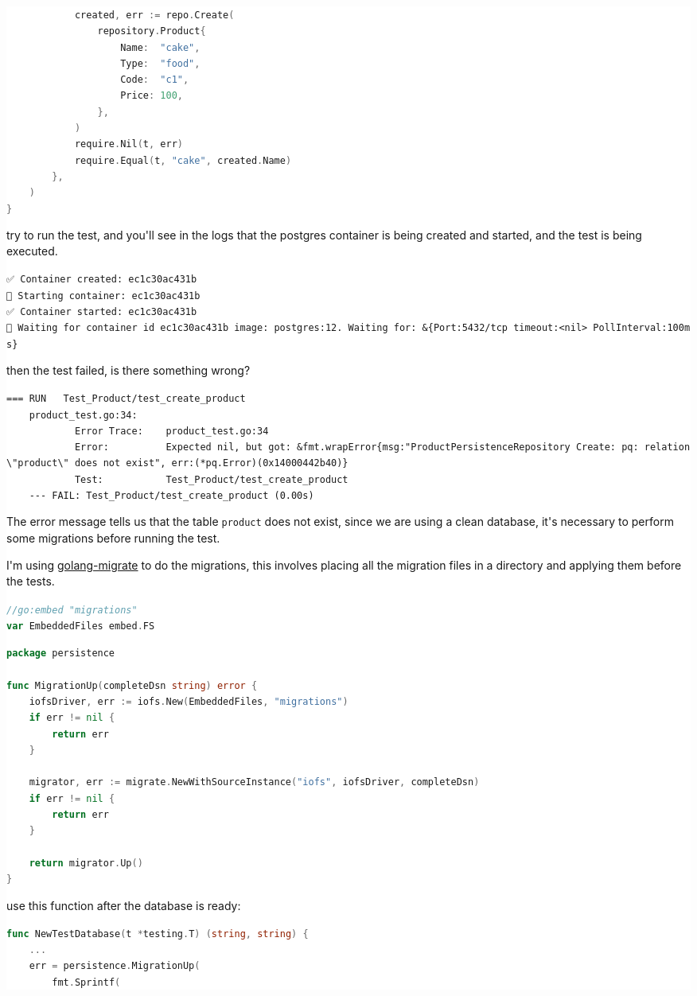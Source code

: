 ```go
            created, err := repo.Create(
                repository.Product{
                    Name:  "cake",
                    Type:  "food",
                    Code:  "c1",
                    Price: 100,
                },
            )
            require.Nil(t, err)
            require.Equal(t, "cake", created.Name)
        },
    )
}
```
try to run the test, and you'll see in the logs that the postgres container is being created and started, and the test is being executed.
```
✅ Container created: ec1c30ac431b
🐳 Starting container: ec1c30ac431b
✅ Container started: ec1c30ac431b
🚧 Waiting for container id ec1c30ac431b image: postgres:12. Waiting for: &{Port:5432/tcp timeout:<nil> PollInterval:100ms}
```
then the test failed, is there something wrong?
```
=== RUN   Test_Product/test_create_product
    product_test.go:34: 
        	Error Trace:	product_test.go:34
        	Error:      	Expected nil, but got: &fmt.wrapError{msg:"ProductPersistenceRepository Create: pq: relation \"product\" does not exist", err:(*pq.Error)(0x14000442b40)}
        	Test:       	Test_Product/test_create_product
    --- FAIL: Test_Product/test_create_product (0.00s)
```
The error message tells us that the table `product` does not exist, since we are using a clean database, it's necessary to perform some migrations before running the test.

I'm using [golang-migrate](github.com/golang-migrate) to do the migrations, this involves placing all the migration files in a directory and applying them before the tests.
```go
//go:embed "migrations"
var EmbeddedFiles embed.FS
```
```go
package persistence

func MigrationUp(completeDsn string) error {
    iofsDriver, err := iofs.New(EmbeddedFiles, "migrations")
    if err != nil {
        return err
    }
    
    migrator, err := migrate.NewWithSourceInstance("iofs", iofsDriver, completeDsn)
    if err != nil {
        return err
    }
    
    return migrator.Up()
}
```
use this function after the database is ready:
```go
func NewTestDatabase(t *testing.T) (string, string) {
    ...
    err = persistence.MigrationUp(
        fmt.Sprintf(
```